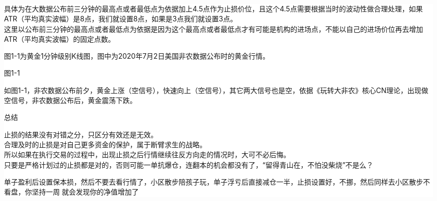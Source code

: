   
具体为在大数据公布前三分钟的最高点或者最低点为依据加上4.5点作为止损价位，且这个4.5点需要根据当时的波动性做合理处理，如果ATR（平均真实波幅）是8点，我们就设置8点，如果是3点我们就设置3点。  
这里以公布前三分钟的最高点或者最低点为依据是因为这个最高点或者最低点才有可能是机构的进场点，不能以自己的进场价位再去增加ATR（平均真实波幅）的固定点数。  
  
  
图1-1为黄金1分钟级别K线图，图中为2020年7月2日美国非农数据公布时的黄金行情。  
  
  
  
图1-1  
  
如图1-1，非农数据公布前夕，黄金上涨（空信号），快速向上（空信号），其它两大信号也是空，依据《玩转大非农》核心CN理论，出现做空信号，非农数据公布后，黄金震荡下跌。  
  
  
总结  
  
止损的结果没有对错之分，只区分有效还是无效。  
合理及时的止损是对自己更多资金的保护，属于断臂求生的战略。  
所以如果在执行交易的过程中，出现止损之后行情继续往反方向走的情况时，大可不必后悔。  
只要是严格计划过的止损都是对的，否则可能一单抗爆仓，连翻本的机会都没有了，“留得青山在，不怕没柴烧”不是么？

单子盈利后设置保本损，然后不要去看行情了，小区散步陪孩子玩，单子浮亏后直接减仓一半，止损设置好，不挪，然后同样去小区散步不看盘，你坚持一周 就会发现你的净值增加了
